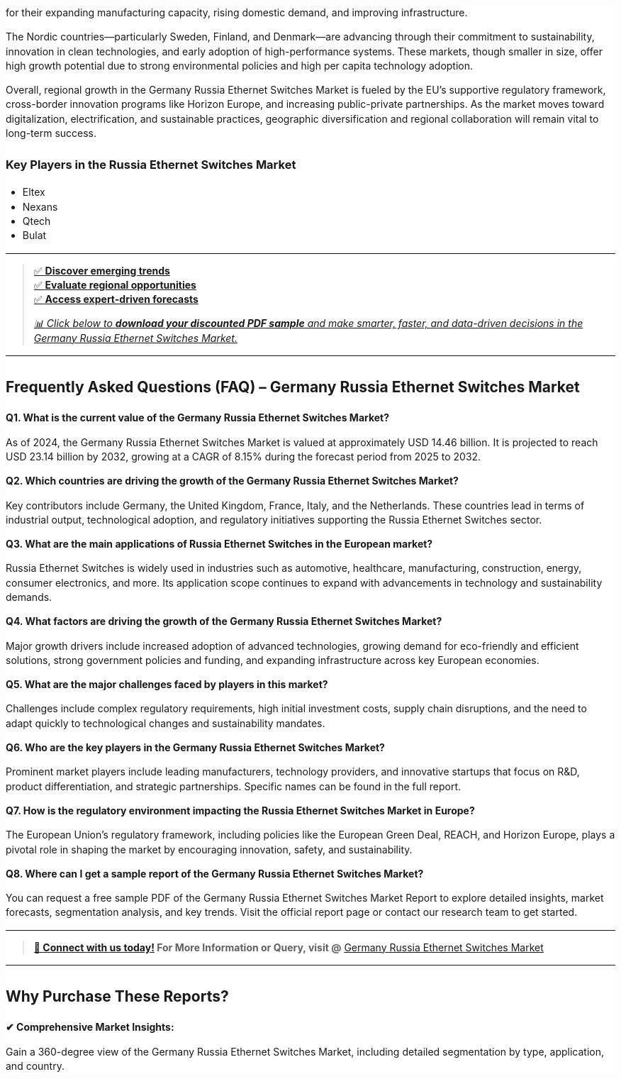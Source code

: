 for their expanding manufacturing capacity, rising domestic demand, and improving infrastructure.</p><p>The Nordic countries&mdash;particularly Sweden, Finland, and Denmark&mdash;are advancing through their commitment to sustainability, innovation in clean technologies, and early adoption of high-performance systems. These markets, though smaller in size, offer high growth potential due to strong environmental policies and high per capita technology adoption.</p><p>Overall, regional growth in the Germany Russia Ethernet Switches Market is fueled by the EU&rsquo;s supportive regulatory framework, cross-border innovation programs like Horizon Europe, and increasing public-private partnerships. As the market moves toward digitalization, electrification, and sustainable practices, geographic diversification and regional collaboration will remain vital to long-term success.</p><p><h3>Key Players in the Russia Ethernet Switches Market </h3><ul><li>Eltex</li><li>Nexans</li><li>Qtech</li><li>Bulat</li></ul></p><hr /><blockquote><p><a href="https://www.marketresearchintellect.com/ask-for-discount/?rid=542445&amp;amp;utm_source=Github-German&amp;amp;utm_medium=011">✅ <strong data-start="617" data-end="645">Discover emerging trends</strong></a><br data-start="645" data-end="648" /><a href="https://www.marketresearchintellect.com/ask-for-discount/?rid=542445&amp;amp;utm_source=Github-German&amp;amp;utm_medium=011"> ✅ <strong data-start="650" data-end="685">Evaluate regional opportunities</strong></a><br data-start="685" data-end="688" /><a href="https://www.marketresearchintellect.com/ask-for-discount/?rid=542445&amp;amp;utm_source=Github-German&amp;amp;utm_medium=011"> ✅ <strong data-start="690" data-end="724">Access expert-driven forecasts</strong></a></p><p class="" data-start="728" data-end="864"><em><a href="https://www.marketresearchintellect.com/ask-for-discount/?rid=542445&amp;amp;utm_source=Github-German&amp;amp;utm_medium=011">📊 Click below to <strong data-start="746" data-end="785">download your discounted PDF sample</strong> and make smarter, faster, and data-driven decisions in the Germany Russia Ethernet Switches Market.</a></em></p></blockquote><hr /><h2>Frequently Asked Questions (FAQ) &ndash; Germany Russia Ethernet Switches Market</h2><p><strong>Q1. What is the current value of the Germany Russia Ethernet Switches Market?</strong></p><p>As of 2024, the Germany Russia Ethernet Switches Market is valued at approximately USD 14.46 billion. It is projected to reach USD 23.14 billion by 2032, growing at a CAGR of 8.15% during the forecast period from 2025 to 2032.</p><p><strong>Q2. Which countries are driving the growth of the Germany Russia Ethernet Switches Market?</strong></p><p>Key contributors include Germany, the United Kingdom, France, Italy, and the Netherlands. These countries lead in terms of industrial output, technological adoption, and regulatory initiatives supporting the Russia Ethernet Switches sector.</p><p><strong>Q3. What are the main applications of Russia Ethernet Switches in the European market?</strong></p><p>Russia Ethernet Switches is widely used in industries such as automotive, healthcare, manufacturing, construction, energy, consumer electronics, and more. Its application scope continues to expand with advancements in technology and sustainability demands.</p><p><strong>Q4. What factors are driving the growth of the Germany Russia Ethernet Switches Market?</strong></p><p>Major growth drivers include increased adoption of advanced technologies, growing demand for eco-friendly and efficient solutions, strong government policies and funding, and expanding infrastructure across key European economies.</p><p><strong>Q5. What are the major challenges faced by players in this market?</strong></p><p>Challenges include complex regulatory requirements, high initial investment costs, supply chain disruptions, and the need to adapt quickly to technological changes and sustainability mandates.</p><p><strong>Q6. Who are the key players in the Germany Russia Ethernet Switches Market?</strong></p><p>Prominent market players include leading manufacturers, technology providers, and innovative startups that focus on R&amp;D, product differentiation, and strategic partnerships. Specific names can be found in the full report.</p><p><strong>Q7. How is the regulatory environment impacting the Russia Ethernet Switches Market in Europe?</strong></p><p>The European Union&rsquo;s regulatory framework, including policies like the European Green Deal, REACH, and Horizon Europe, plays a pivotal role in shaping the market by encouraging innovation, safety, and sustainability.</p><p><strong>Q8. Where can I get a sample report of the Germany Russia Ethernet Switches Market?</strong></p><p>You can request a free sample PDF of the Germany Russia Ethernet Switches Market Report to explore detailed insights, market forecasts, segmentation analysis, and key trends. Visit the official report page or contact our research team to get started.</p><hr /><blockquote><p><span class="font-[700]"><strong><a href="https://www.marketresearchintellect.com/product/russia-ethernet-switches-market-size-forecast/?utm_source=Linkedin&utm_medium=011">📩 Connect with us today!</a> For More Information or Query, visit&nbsp;@</strong>&nbsp;</span><span class="font-[700]"><a href="https://www.marketresearchintellect.com/product/russia-ethernet-switches-market-size-forecast/?utm_source=Linkedin&utm_medium=011" target="_blank" data-tracking-control-name="article-ssr-frontend-pulse_little-text-block" data-tracking-will-navigate="" data-test-link="">Germany Russia Ethernet Switches Market</a></span></p></blockquote><hr /><h2>Why Purchase These Reports?</h2><p><strong>✔ Comprehensive Market Insights:</strong></p><p>Gain a 360-degree view of the Germany Russia Ethernet Switches Market, including detailed segmentation by type, application, and country.
